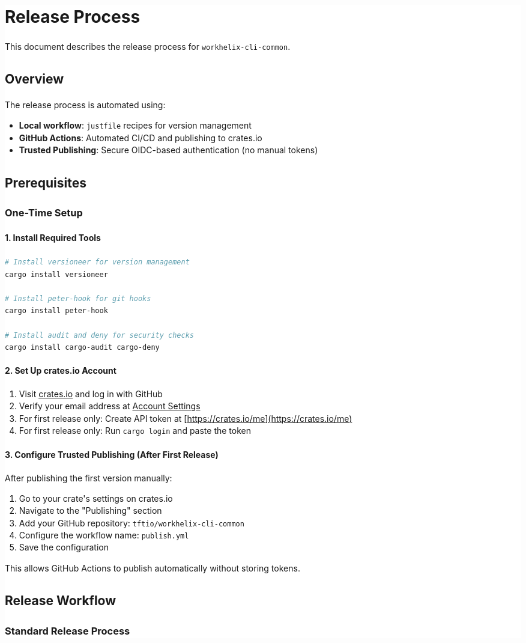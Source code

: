 # Release Process

This document describes the release process for `workhelix-cli-common`.

## Overview

The release process is automated using:
- **Local workflow**: `justfile` recipes for version management
- **GitHub Actions**: Automated CI/CD and publishing to crates.io
- **Trusted Publishing**: Secure OIDC-based authentication (no manual tokens)

## Prerequisites

### One-Time Setup

#### 1. Install Required Tools

```bash
# Install versioneer for version management
cargo install versioneer

# Install peter-hook for git hooks
cargo install peter-hook

# Install audit and deny for security checks
cargo install cargo-audit cargo-deny
```

#### 2. Set Up crates.io Account

1. Visit [crates.io](https://crates.io) and log in with GitHub
2. Verify your email address at [Account Settings](https://crates.io/settings/profile)
3. For first release only: Create API token at [https://crates.io/me](https://crates.io/me)
4. For first release only: Run `cargo login` and paste the token

#### 3. Configure Trusted Publishing (After First Release)

After publishing the first version manually:

1. Go to your crate's settings on crates.io
2. Navigate to the "Publishing" section
3. Add your GitHub repository: `tftio/workhelix-cli-common`
4. Configure the workflow name: `publish.yml`
5. Save the configuration

This allows GitHub Actions to publish automatically without storing tokens.

## Release Workflow

### Standard Release Process
